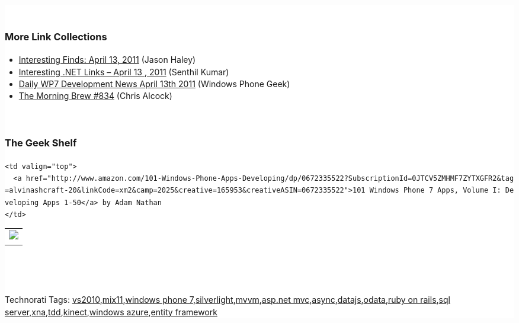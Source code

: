 &#160;

### <a name="links"></a>More Link Collections

  * [Interesting Finds: April 13, 2011][90] (Jason Haley)
  * [Interesting .NET Links – April 13 , 2011][91] (Senthil Kumar)
  * [Daily WP7 Development News April 13th 2011][92] (Windows Phone Geek)
  * [The Morning Brew #834][93] (Chris Alcock)

&#160;

### <a name="shelf"></a>The Geek Shelf

<table border="0" cellspacing="0" cellpadding="0">
  <tr>
    <td>
      <img data-recalc-dims="1" decoding="async" src="https://i0.wp.com/ecx.images-amazon.com/images/I/51G70B1ga2L._SL160_.jpg?w=660" />
    </td>
    
    <td valign="top">
      <a href="http://www.amazon.com/101-Windows-Phone-Apps-Developing/dp/0672335522?SubscriptionId=0JTCV5ZMHMF7ZYTXGFR2&tag=alvinashcraft-20&linkCode=xm2&camp=2025&creative=165953&creativeASIN=0672335522">101 Windows Phone 7 Apps, Volume I: Developing Apps 1-50</a> by Adam Nathan
    </td>
  </tr>
</table>

&#160;

<div style="padding-bottom: 0px; margin: 0px; padding-left: 0px; padding-right: 0px; display: inline; float: none; padding-top: 0px" id="scid:C16BAC14-9A3D-4c50-9394-FBFEF7A93539:dd447d2e-3a33-4191-8fe8-c230fe7ebba7" class="wlWriterEditableSmartContent">
  
</div>

&#160;

<div style="padding-bottom: 0px; margin: 0px; padding-left: 0px; padding-right: 0px; display: inline; float: none; padding-top: 0px" id="scid:0767317B-992E-4b12-91E0-4F059A8CECA8:a61d93bc-19cf-4458-a31c-e706b7c62d45" class="wlWriterEditableSmartContent">
  Technorati Tags: <a href="http://technorati.com/tags/vs2010" rel="tag">vs2010</a>,<a href="http://technorati.com/tags/mix11" rel="tag">mix11</a>,<a href="http://technorati.com/tags/windows+phone+7" rel="tag">windows phone 7</a>,<a href="http://technorati.com/tags/silverlight" rel="tag">silverlight</a>,<a href="http://technorati.com/tags/mvvm" rel="tag">mvvm</a>,<a href="http://technorati.com/tags/asp.net+mvc" rel="tag">asp.net mvc</a>,<a href="http://technorati.com/tags/async" rel="tag">async</a>,<a href="http://technorati.com/tags/datajs" rel="tag">datajs</a>,<a href="http://technorati.com/tags/odata" rel="tag">odata</a>,<a href="http://technorati.com/tags/ruby+on+rails" rel="tag">ruby on rails</a>,<a href="http://technorati.com/tags/sql+server" rel="tag">sql server</a>,<a href="http://technorati.com/tags/xna" rel="tag">xna</a>,<a href="http://technorati.com/tags/tdd" rel="tag">tdd</a>,<a href="http://technorati.com/tags/kinect" rel="tag">kinect</a>,<a href="http://technorati.com/tags/windows+azure" rel="tag">windows azure</a>,<a href="http://technorati.com/tags/entity+framework" rel="tag">entity framework</a>
</div>


 [1]: http://feedproxy.google.com/~r/PeteBrown/~3/cOx6J-mcpVw/announcing-the-silverlight-5-beta-release-and-the-silverlightnet-redesign
 [2]: http://blogs.msdn.com/b/visualstudio/archive/2011/04/13/async-ctp-refresh.aspx
 [3]: http://www.zdnet.com/blog/microsoft/microsoft-outlines-more-developer-features-coming-with-mango-update-this-fall/9189
 [4]: http://channel9.msdn.com/Blogs/C9Team/Kinect-Demos-with-the-Channel-9-team
 [5]: http://www.japf.fr/2011/04/mix11-windows-phone-7-news/
 [6]: http://feedproxy.google.com/~r/blogspot/DotNetJalps/~3/2t9kcz9wcqw/expandoobject-class-in-c-40.html
 [7]: http://feedproxy.google.com/~r/CodeRant/~3/KtdtpcAtPCA/serializing-continuations.html
 [8]: http://feedproxy.google.com/~r/zainnab/~3/smnCx5gmEjY/coding-faster-give-me-your-thoughts.aspx
 [9]: http://feedproxy.google.com/~r/billwagner/~3/w1-1wkpXrtY/Async10SwitchingThreads
 [10]: http://www.blackbeltcoder.com/Articles/html/enabling-rss-auto-discovery
 [11]: http://blogs.msdn.com/b/ericlippert/archive/2011/04/13/refreshing-the-async-ctp.aspx
 [12]: http://coolthingoftheday.blogspot.com/2011/04/all-in-one-code-framework-is-now-on.html
 [13]: http://feedproxy.google.com/~r/LosTechies/~3/LSQPQK36C_c/
 [14]: http://elegantcode.com/2011/04/13/using-vsdbcmd-to-deploy-an-entity-framework-ef-codefirst-or-any-other-database-to-appharbor/
 [15]: http://elegantcode.com/2011/04/13/using-vsdbcmd-to-deploy-an-entity-framework-ef-codefirst-database-to-appharbor-with-vsdbcmd/
 [16]: http://silverlighthack.com/post.aspx?id=56f877bc-511c-45b5-b158-43151bf967eb
 [17]: http://feedproxy.google.com/~r/gunnarpeipman/~3/GP7bUQVa-mE/asp-net-mvc-3-intranet-application-template.aspx
 [18]: http://dailydotnettips.com/2011/04/12/implementing-validations-using-data-annotations-in-asp-net-mvc/
 [19]: http://feedproxy.google.com/~r/ChrisKoenig/~3/iD7XvcgPFj4/
 [20]: http://feedproxy.google.com/~r/Encosia/~3/crq75ffH6JI/
 [21]: http://blogs.msdn.com/b/adonet/archive/2011/04/13/mvc-code-first-azure-part-1-local-development.aspx
 [22]: http://feeds.haacked.com/~r/haacked/~3/08AaPSze3ow/routedebugger-2.aspx
 [23]: http://feedproxy.google.com/~r/netCurryRecentArticles/~3/A6m3snR7TrM/ShowArticle.aspx
 [24]: http://feeds.dzone.com/~r/zones/css/~3/4ghaK_1vwrw/websockets-5-minutes
 [25]: http://stevesmithblog.com/blog/installing-asp-net-mvc-3-tools-update/
 [26]: http://rss.slashdot.org/~r/Slashdot/slashdot/~3/R2k2-CBMepI/Book-Review-Drupal-6-Theming-Cookbook
 [27]: http://www.smashingmagazine.com/2011/04/13/smashing-book-2-why-we-love-it-and-why-youll-love-it-too/
 [28]: http://blogs.msdn.com/b/windowsazure/archive/2011/04/13/windows-azure-and-microsoft-sxp-serve-up-to-two-million-rich-media-experiences-daily-on-microsoft-showcase.aspx
 [29]: http://feeds.yuiblog.com/~r/YahooUserInterfaceBlog/~3/pagceTudcaM/
 [30]: http://feedproxy.google.com/~r/flux88/~3/5XBMz3bSqBo/
 [31]: http://www.odata.org/blog/2011/4/13/announcing-datajs-version-003
 [32]: http://blogs.msdn.com/b/usisvde/archive/2011/04/13/windows-azure-updates-sdk-with-new-deployment-tool-cdn-preview-geo-performance-balancing.aspx
 [33]: http://feedproxy.google.com/~r/LosTechies/~3/2GjeShEq7zA/
 [34]: http://jamesshore.com/Blog/Rabu/How-Rabus-Schedule-Projections-Work.html
 [35]: http://www.codingthearchitecture.com/2011/04/13/software_development_is_not_a_relay_sport.html
 [36]: http://feeds.yuiblog.com/~r/YahooUserInterfaceBlog/~3/xAyIFhGgM2E/
 [37]: http://elegantcode.com/2011/04/13/why-rules-rule/
 [38]: http://research.microsoft.com/en-us/news/headlines/projectemporia-041311.aspx
 [39]: http://dailydotnettips.com/2011/04/14/implicit-datatemplates-for-control-in-silverlight-5-beta/
 [40]: http://www.windowsphonegeek.com/articles/Basic-XNA
 [41]: http://feedproxy.google.com/~r/abhisheksur/WTgI/~3/25uyKIIQvIM/silverlight-5-beta-lets-deal-with-its.html
 [42]: http://blogs.msdn.com/b/silverlight_sdk/archive/2011/04/13/silverlight-5-beta-has-released-get-the-chm.aspx
 [43]: http://professionalaspnet.com/archive/2011/04/13/Early-Impressions-of-IE9-for-Windows-Phone-7.aspx
 [44]: http://coolthingoftheday.blogspot.com/2011/04/even-simpler-mvvm-with-simple-mvvm.html
 [45]: http://windowsteamblog.com/windows_phone/b/wpdev/archive/2011/04/13/be-what-s-next-with-mango-developer-tools-and-platform.aspx
 [46]: http://blogs.msdn.com/b/nigel/archive/2011/04/14/5-things-you-need-to-know-to-start-using-video-and-audio-today.aspx
 [47]: http://feedproxy.google.com/~r/CSharperImage/~3/IvriHFlrvVs/text-search-with-ancestor-binding-and.html
 [48]: http://blogs.msdn.com/b/silverlight_sdk/archive/2011/04/13/what-s-new-in-silverlight-5-beta-3d-graphics-support.aspx
 [49]: http://feedproxy.google.com/~r/d4dotnet/~3/BnPa9LIzUDg/post.aspx
 [50]: http://feedproxy.google.com/~r/kunal2383/~3/HFSdGeXaHFA/how-to-create-silverlight-5-project.html
 [51]: http://feedproxy.google.com/~r/MichaelCrump/~3/LQs_7fgtdXU/getting-started-with-windows-phone-7-and-azure.aspx
 [52]: http://windowsteamblog.com/windows_phone/b/windowsphone/archive/2011/04/13/what-s-next-for-windows-phone-just-ask-joe.aspx
 [53]: http://feedproxy.google.com/~r/PeteBrown/~3/0tmNo6V-_GU/silverlight-5-advancements-in-text
 [54]: http://feedproxy.google.com/~r/PeteBrown/~3/RTjsXmFUpAE/silverlight-5-supporting-double-and-even-triple-click-for-the-mouse
 [55]: http://feedproxy.google.com/~r/PeteBrown/~3/HM9jIsXzTOo/silverlight-5-working-with-operating-system-windows
 [56]: http://feedproxy.google.com/~r/PeteBrown/~3/KAKdKi0oeZo/silverlight-5-using-the-soundeffect-class-for-low-latency-sound-and-play-wav-files-in-silverlight
 [57]: http://feedproxy.google.com/~r/PeteBrown/~3/jdTRCdjNJXo/silverlight-5-working-with-implicit-templates
 [58]: http://feedproxy.google.com/~r/PeteBrown/~3/IJ8pNiOT0Wg/silverlight-5-debugging-bindings-with-xaml-breakpoints
 [59]: http://feedproxy.google.com/~r/PaulSheriffsOuterCircleBlog/~3/T6Dc7cCre2M/use-the-silverlight-listbox-as-an-expanding-menu.aspx
 [60]: http://blogs.msdn.com/b/publicsector/archive/2011/04/13/async-for-windows-phone.aspx
 [61]: http://kodierer.blogspot.com/2011/04/silverlight-5-3d-slartoolkit-augmented.html
 [62]: http://kodierer.blogspot.com/2011/04/xna-for-web-silverlight-5.html
 [63]: http://wildermuth.com/2011/04/13/Watch_my_PluralSight_Silverlight_5_Course_for_Free_(for_24_hours)
 [64]: http://blogs.msdn.com/b/silverlight_sdk/archive/2011/04/13/silverlight-5-beta-breaking-changes.aspx
 [65]: http://feeds.betanews.com/~r/bn/~3/tyaRjbhO3Fo/1302714414
 [66]: http://feeds.timheuer.com/~r/timheuer/~3/O8laDN2YzXs/whats-new-in-silverlight-5-a-guide.aspx
 [67]: http://channel9.msdn.com/posts/Alex-Turner-Visual-Studio-Async-CTP-SP1-Refresh-WP7-Demo
 [68]: http://channel9.msdn.com/posts/Mads-Torgersen-Visual-Studio-Async-CTP-SP1-Refresh-Overview
 [69]: http://channel9.msdn.com/Blogs/Windows-Phone-7/Windows-Phone-7-Announcements--Demos-from-MIX-11-with-Joe-Belfiore
 [70]: http://jamesshore.com/Blog/Lets-Play/Episode-103.html
 [71]: http://channel9.msdn.com/Blogs/Windows-Phone-7/MIX11-Windows-Phone-7-Ad-by-Brandon-Foy
 [72]: http://www.engadget.com/2011/04/13/this-is-windows-phone-next-developers-take-notes-video/
 [73]: http://www.globalnerdy.com/2011/04/13/scott-hanselman-takes-jellybean-the-kinect-controlled-lounge-chair-for-a-spin/
 [74]: http://blogs.msdn.com/b/xna/archive/2011/04/13/gamefest-2011-save-the-dates.aspx
 [75]: http://wildermuth.com/2011/04/13/My_Take_on_the_Silverlight_5_Part_of_the_MIX_11_Keynote
 [76]: http://wildermuth.com/2011/04/13/Silverlight_Tour_Now_Includes_Silverlight_5!
 [77]: http://feeds.dzone.com/~r/zones/agile/~3/oeroU7S1eJ4/windows-phone-mango-kinect
 [78]: http://electricbeach.org/?p=951
 [79]: http://www.windowsitpro.com/article/paul-thurrotts-wininfo/mix11-microsoft-details-future-windows-phone-135855
 [80]: http://www.windowsitpro.com/article/paul-thurrotts-wininfo/mix11-microsoft-highlights-kinect-sdk-windows-135853
 [81]: http://www.microsoft.com/presspass/press/2011/apr11/04-13MIX2PR.mspx
 [82]: http://feeds.microsoftjobsblog.com/~r/MicrosoftJobsBlog/~3/tmoFHNWPFww/
 [83]: http://blogs.msdn.com/b/surface/archive/2011/04/13/surface-present-at-mix-2011.aspx
 [84]: http://feedproxy.google.com/~r/CSharperImage/~3/jHUIJVlQG0I/mix-2011-keynote-on-wednesday-413-recap.html
 [85]: http://feedproxy.google.com/~r/jamiet/~3/7fSHXdKCntM/sql-server-development-tools-advisory-program.aspx
 [86]: http://blog.sqlauthority.com/2011/04/14/sql-server-transaction-log-impract-detection-using-dmv-dm_tran_database_transactions/
 [87]: http://feedproxy.google.com/~r/PaulSRandal/~3/4KtppNahmog/post.aspx
 [88]: http://research.microsoft.com/en-us/news/features/kinectaudio-041311.aspx
 [89]: http://simpleprogrammer.com/2011/04/12/published-my-first-course-on-pluralsight/
 [90]: http://jasonhaley.com/blog/post.aspx?id=807d0c6e-f5e1-4080-963c-436e585085f8
 [91]: http://feedproxy.google.com/~r/ginktage/EPSB/~3/bneBWxGYXv4/
 [92]: http://www.windowsphonegeek.com/news/daily-wp7-development-news-april-13th-2011
 [93]: http://feedproxy.google.com/~r/ReflectivePerspective/~3/usSL5XbmXSE/